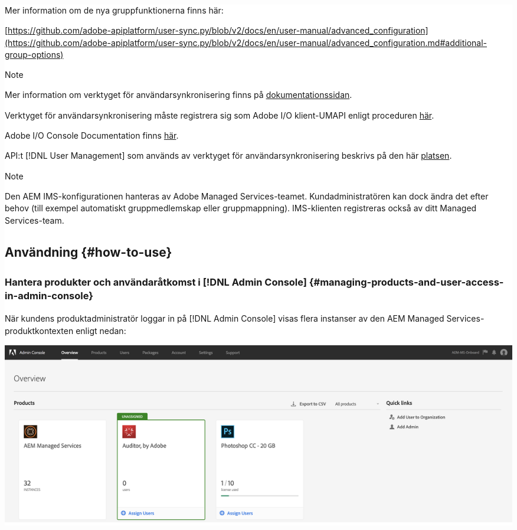 Mer information om de nya gruppfunktionerna finns här:

[https://github.com/adobe-apiplatform/user-sync.py/blob/v2/docs/en/user-manual/advanced_configuration](https://github.com/adobe-apiplatform/user-sync.py/blob/v2/docs/en/user-manual/advanced_configuration.md#additional-group-options)

>[!NOTE]
>
>Mer information om verktyget för användarsynkronisering finns på [dokumentationssidan](https://adobe-apiplatform.github.io/user-sync.py/en/).
>
>
>Verktyget för användarsynkronisering måste registrera sig som Adobe I/O klient-UMAPI enligt proceduren [här](https://adobe-apiplatform.github.io/umapi-documentation/en/UM_Authentication.html).
>
>Adobe I/O Console Documentation finns [här](https://www.adobe.io/apis/cloudplatform/console.html).
>
>
>API:t [!DNL User Management] som används av verktyget för användarsynkronisering beskrivs på den här [platsen](https://www.adobe.io/apis/cloudplatform/umapi-new.html).

>[!NOTE]
>
>Den AEM IMS-konfigurationen hanteras av Adobe Managed Services-teamet. Kundadministratören kan dock ändra det efter behov (till exempel automatiskt gruppmedlemskap eller gruppmappning). IMS-klienten registreras också av ditt Managed Services-team.

## Användning {#how-to-use}

### Hantera produkter och användaråtkomst i [!DNL Admin Console] {#managing-products-and-user-access-in-admin-console}

När kundens produktadministratör loggar in på [!DNL Admin Console] visas flera instanser av den AEM Managed Services-produktkontexten enligt nedan:

![screen_shot_2018-09-17at105804pm](assets/screen_shot_2018-09-17at105804pm.png)
